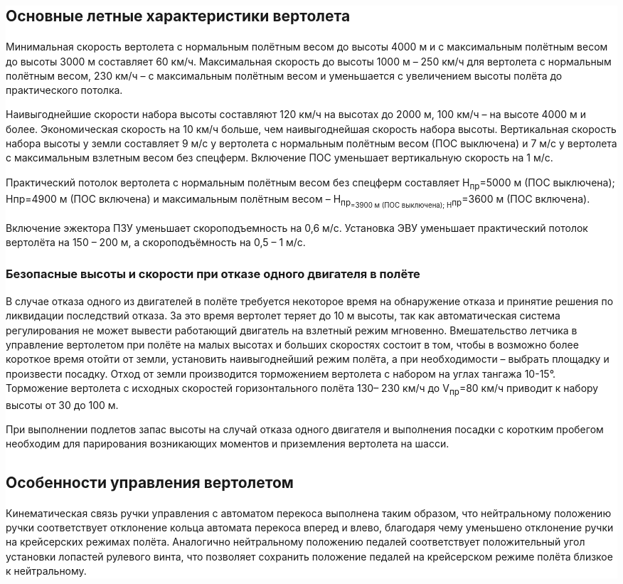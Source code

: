 ## Основные летные характеристики вертолета

Минимальная скорость вертолета с нормальным полётным весом до высоты
4000 м и с максимальным полётным весом до высоты 3000 м составляет 60 км/ч.
Максимальная скорость до высоты 1000 м – 250 км/ч для вертолета с
нормальным полётным весом, 230 км/ч – с максимальным полётным весом и
уменьшается с увеличением высоты полёта до практического потолка.

Наивыгоднейшие скорости набора высоты составляют 120 км/ч на высотах до
2000 м, 100 км/ч – на высоте 4000 м и более. Экономическая скорость на
10 км/ч больше, чем наивыгоднейшая скорость набора высоты.
Вертикальная скорость набора высоты у земли составляет 9 м/с у вертолета с
нормальным полётным весом (ПОС выключена) и 7 м/с у вертолета с
максимальным взлетным весом без спецферм. Включение ПОС уменьшает
вертикальную скорость на 1 м/с.

Практический потолок вертолета с нормальным полётным весом без спецферм
составляет Н<sub>пр</sub>=5000 м (ПОС выключена); Нпр=4900 м (ПОС включена) и
максимальным полётным весом – Н<sub>пр<sub>=3900 м (ПОС выключена); Н</sub>пр</sub>=3600 м
(ПОС включена).

Включение эжектора ПЗУ уменьшает скороподъемность на 0,6 м/с.
Установка ЭВУ уменьшает практический потолок вертолёта на 150 – 200 м, а
скороподъёмность на 0,5 – 1 м/с.

### Безопасные высоты и скорости при отказе одного двигателя в полёте

В случае отказа одного из двигателей в полёте требуется некоторое время на
обнаружение отказа и принятие решения по ликвидации последствий отказа. За
это время вертолет теряет до 10 м высоты, так как автоматическая система
регулирования не может вывести работающий двигатель на взлетный режим
мгновенно. Вмешательство летчика в управление вертолетом при полёте на
малых высотах и больших скоростях состоит в том, чтобы в возможно более
короткое время отойти от земли, установить наивыгоднейший режим полёта, а
при необходимости – выбрать площадку и произвести посадку. Отход от земли
производится торможением вертолета с набором на углах тангажа 10-15°.
Торможение вертолета с исходных скоростей горизонтального полёта 130–
230 км/ч до V<sub>пр</sub>=80 км/ч приводит к набору высоты от 30 до 100 м.


При выполнении подлетов запас высоты на случай отказа одного двигателя и
выполнения посадки с коротким пробегом необходим для парирования
возникающих моментов и приземления вертолета на шасси.

## Особенности управления вертолетом

Кинематическая связь ручки управления с автоматом перекоса выполнена
таким образом, что нейтральному положению ручки соответствует отклонение
кольца автомата перекоса вперед и влево, благодаря чему уменьшено
отклонение ручки на крейсерских режимах полёта. Аналогично нейтральному
положению педалей соответствует положительный угол установки лопастей
рулевого винта, что позволяет сохранить положение педалей на крейсерском
режиме полёта близкое к нейтральному.
